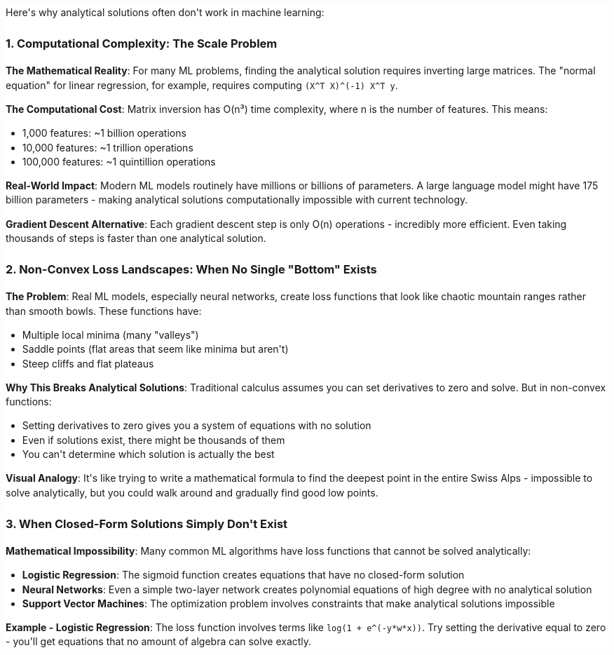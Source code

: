Here's why analytical solutions often don't work in machine learning:

### 1. Computational Complexity: The Scale Problem

**The Mathematical Reality**: For many ML problems, finding the analytical solution requires inverting large matrices. The "normal equation" for linear regression, for example, requires computing `(X^T X)^(-1) X^T y`.

**The Computational Cost**: Matrix inversion has O(n³) time complexity, where n is the number of features. This means:
- 1,000 features: ~1 billion operations
- 10,000 features: ~1 trillion operations  
- 100,000 features: ~1 quintillion operations

**Real-World Impact**: Modern ML models routinely have millions or billions of parameters. A large language model might have 175 billion parameters - making analytical solutions computationally impossible with current technology.

**Gradient Descent Alternative**: Each gradient descent step is only O(n) operations - incredibly more efficient. Even taking thousands of steps is faster than one analytical solution.

### 2. Non-Convex Loss Landscapes: When No Single "Bottom" Exists

**The Problem**: Real ML models, especially neural networks, create loss functions that look like chaotic mountain ranges rather than smooth bowls. These functions have:
- Multiple local minima (many "valleys")
- Saddle points (flat areas that seem like minima but aren't)
- Steep cliffs and flat plateaus

**Why This Breaks Analytical Solutions**: Traditional calculus assumes you can set derivatives to zero and solve. But in non-convex functions:
- Setting derivatives to zero gives you a system of equations with no solution
- Even if solutions exist, there might be thousands of them
- You can't determine which solution is actually the best

**Visual Analogy**: It's like trying to write a mathematical formula to find the deepest point in the entire Swiss Alps - impossible to solve analytically, but you could walk around and gradually find good low points.

### 3. When Closed-Form Solutions Simply Don't Exist

**Mathematical Impossibility**: Many common ML algorithms have loss functions that cannot be solved analytically:

- **Logistic Regression**: The sigmoid function creates equations that have no closed-form solution
- **Neural Networks**: Even a simple two-layer network creates polynomial equations of high degree with no analytical solution
- **Support Vector Machines**: The optimization problem involves constraints that make analytical solutions impossible

**Example - Logistic Regression**: The loss function involves terms like `log(1 + e^(-y*w*x))`. Try setting the derivative equal to zero - you'll get equations that no amount of algebra can solve exactly.
